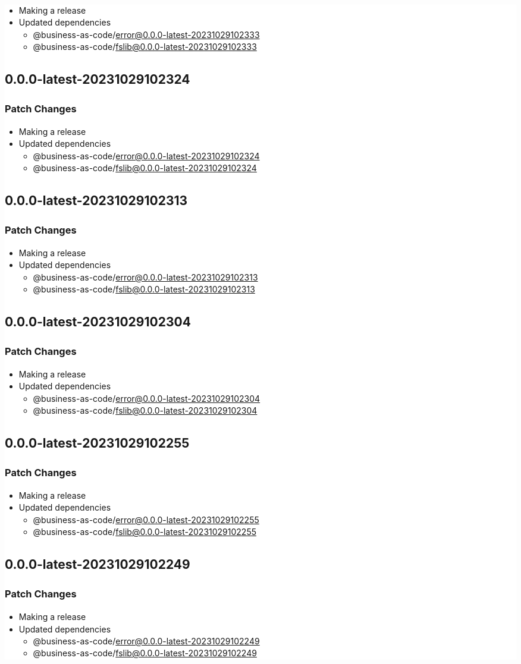- Making a release
- Updated dependencies
  - @business-as-code/error@0.0.0-latest-20231029102333
  - @business-as-code/fslib@0.0.0-latest-20231029102333

## 0.0.0-latest-20231029102324

### Patch Changes

- Making a release
- Updated dependencies
  - @business-as-code/error@0.0.0-latest-20231029102324
  - @business-as-code/fslib@0.0.0-latest-20231029102324

## 0.0.0-latest-20231029102313

### Patch Changes

- Making a release
- Updated dependencies
  - @business-as-code/error@0.0.0-latest-20231029102313
  - @business-as-code/fslib@0.0.0-latest-20231029102313

## 0.0.0-latest-20231029102304

### Patch Changes

- Making a release
- Updated dependencies
  - @business-as-code/error@0.0.0-latest-20231029102304
  - @business-as-code/fslib@0.0.0-latest-20231029102304

## 0.0.0-latest-20231029102255

### Patch Changes

- Making a release
- Updated dependencies
  - @business-as-code/error@0.0.0-latest-20231029102255
  - @business-as-code/fslib@0.0.0-latest-20231029102255

## 0.0.0-latest-20231029102249

### Patch Changes

- Making a release
- Updated dependencies
  - @business-as-code/error@0.0.0-latest-20231029102249
  - @business-as-code/fslib@0.0.0-latest-20231029102249
